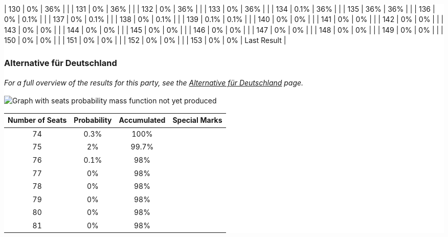 | 130 | 0% | 36% |  |
| 131 | 0% | 36% |  |
| 132 | 0% | 36% |  |
| 133 | 0% | 36% |  |
| 134 | 0.1% | 36% |  |
| 135 | 36% | 36% |  |
| 136 | 0% | 0.1% |  |
| 137 | 0% | 0.1% |  |
| 138 | 0% | 0.1% |  |
| 139 | 0.1% | 0.1% |  |
| 140 | 0% | 0% |  |
| 141 | 0% | 0% |  |
| 142 | 0% | 0% |  |
| 143 | 0% | 0% |  |
| 144 | 0% | 0% |  |
| 145 | 0% | 0% |  |
| 146 | 0% | 0% |  |
| 147 | 0% | 0% |  |
| 148 | 0% | 0% |  |
| 149 | 0% | 0% |  |
| 150 | 0% | 0% |  |
| 151 | 0% | 0% |  |
| 152 | 0% | 0% |  |
| 153 | 0% | 0% | Last Result |

### Alternative für Deutschland

*For a full overview of the results for this party, see the [Alternative für Deutschland](party-alternativefürdeutschland.html) page.*

![Graph with seats probability mass function not yet produced](2019-08-30-Forsa-seats-pmf-alternativefürdeutschland.png "Seats Probability Mass Function")

| Number of Seats | Probability | Accumulated | Special Marks |
|:---------------:|:-----------:|:-----------:|:-------------:|
| 74 | 0.3% | 100% |  |
| 75 | 2% | 99.7% |  |
| 76 | 0.1% | 98% |  |
| 77 | 0% | 98% |  |
| 78 | 0% | 98% |  |
| 79 | 0% | 98% |  |
| 80 | 0% | 98% |  |
| 81 | 0% | 98% |  |